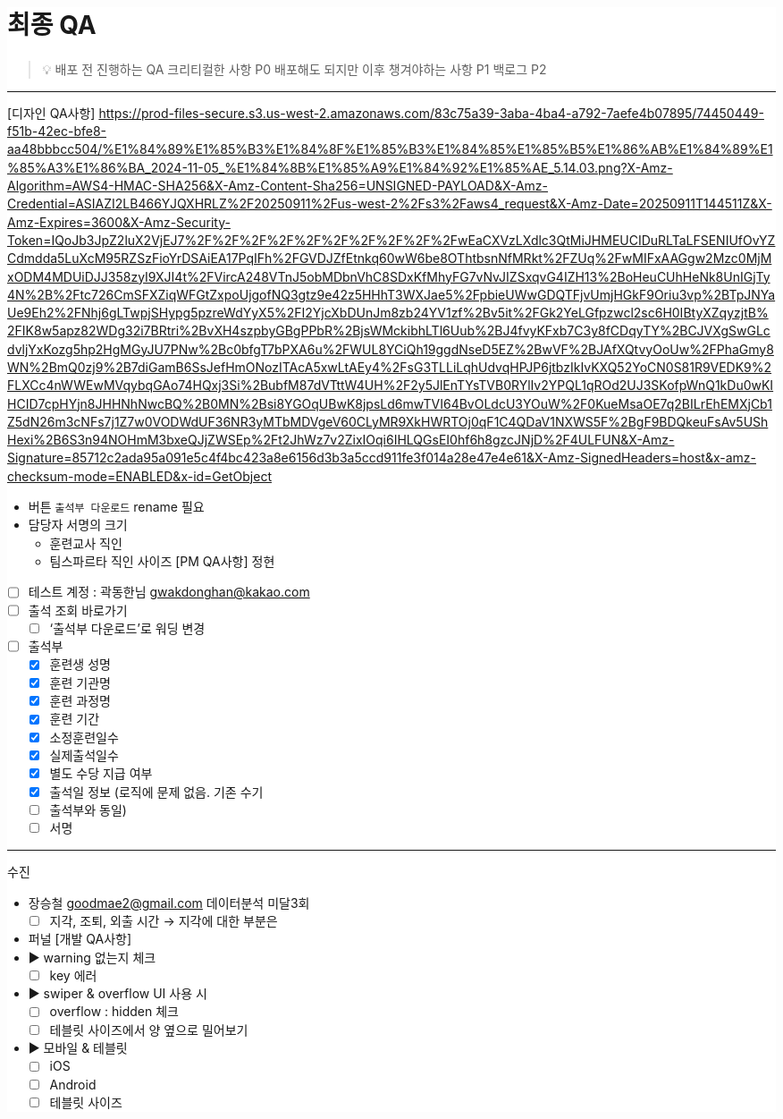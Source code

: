 
#  최종 QA
> 💡 배포 전 진행하는 QA
크리티컬한 사항 P0
배포해도 되지만 이후 챙겨야하는 사항 P1
백로그 P2

  ---
  [디자인 QA사항]
  https://prod-files-secure.s3.us-west-2.amazonaws.com/83c75a39-3aba-4ba4-a792-7aefe4b07895/74450449-f51b-42ec-bfe8-aa48bbbcc504/%E1%84%89%E1%85%B3%E1%84%8F%E1%85%B3%E1%84%85%E1%85%B5%E1%86%AB%E1%84%89%E1%85%A3%E1%86%BA_2024-11-05_%E1%84%8B%E1%85%A9%E1%84%92%E1%85%AE_5.14.03.png?X-Amz-Algorithm=AWS4-HMAC-SHA256&X-Amz-Content-Sha256=UNSIGNED-PAYLOAD&X-Amz-Credential=ASIAZI2LB466YJQXHRLZ%2F20250911%2Fus-west-2%2Fs3%2Faws4_request&X-Amz-Date=20250911T144511Z&X-Amz-Expires=3600&X-Amz-Security-Token=IQoJb3JpZ2luX2VjEJ7%2F%2F%2F%2F%2F%2F%2F%2F%2F%2FwEaCXVzLXdlc3QtMiJHMEUCIDuRLTaLFSENIUfOvYZCdmdda5LuXcM95RZSzFioYrDSAiEA17PqIFh%2FGVDJZfEtnkq60wW6be8OThtbsnNfMRkt%2FZUq%2FwMIFxAAGgw2Mzc0MjMxODM4MDUiDJJ358zyI9XJI4t%2FVircA248VTnJ5obMDbnVhC8SDxKfMhyFG7vNvJIZSxqvG4IZH13%2BoHeuCUhHeNk8UnIGjTy4N%2B%2Ftc726CmSFXZiqWFGtZxpoUjgofNQ3gtz9e42z5HHhT3WXJae5%2FpbieUWwGDQTFjvUmjHGkF9Oriu3vp%2BTpJNYaUe9Eh2%2FNhj6gLTwpjSHypg5pzreWdYyX5%2FI2YjcXbDUnJm8zb24YV1zf%2Bv5it%2FGk2YeLGfpzwcl2sc6H0IBtyXZqyzjtB%2FIK8w5apz82WDg32i7BRtri%2BvXH4szpbyGBgPPbR%2BjsWMckibhLTl6Uub%2BJ4fvyKFxb7C3y8fCDqyTY%2BCJVXgSwGLcdvljYxKozg5hp2HgMGyJU7PNw%2Bc0bfgT7bPXA6u%2FWUL8YCiQh19ggdNseD5EZ%2BwVF%2BJAfXQtvyOoUw%2FPhaGmy8WN%2BmQ0zj9%2B7diGamB6SsJefHmONozITAcA5xwLtAEy4%2FsG3TLLiLqhUdvqHPJP6jtbzIkIvKXQ52YoCN0S81R9VEDK9%2FLXCc4nWWEwMVqybqGAo74HQxj3Si%2BubfM87dVTttW4UH%2F2y5JlEnTYsTVB0RYlIv2YPQL1qROd2UJ3SKofpWnQ1kDu0wKIHCID7cpHYjn8JHHNhNwcBQ%2B0MN%2Bsi8YGOqUBwK8jpsLd6mwTVI64BvOLdcU3YOuW%2F0KueMsaOE7q2BILrEhEMXjCb1Z5dN26m3cNFs7j1Z7w0VODWdUF36NR3yMTbMDVgeV60CLyMR9XkHWRTOj0qF1C4QDaV1NXWS5F%2BgF9BDQkeuFsAv5UShHexi%2B6S3n94NOHmM3bxeQJjZWSEp%2Ft2JhWz7v2ZixIOqi6IHLQGsEI0hf6h8gzcJNjD%2F4ULFUN&X-Amz-Signature=85712c2ada95a091e5c4f4bc423a8e6156d3b3a5ccd911fe3f014a28e47e4e61&X-Amz-SignedHeaders=host&x-amz-checksum-mode=ENABLED&x-id=GetObject
  - 버튼 `출석부 다운로드` rename 필요
  - 담당자 서명의 크기 
    - 훈련교사 직인
    - 팀스파르타 직인 사이즈
  [PM QA사항]
  정현
  - [ ] 테스트 계정 : 곽동한님 [gwakdonghan@kakao.com](mailto:gwakdonghan@kakao.com)
  - [ ] 출석 조회 바로가기
    - [ ] ‘출석부 다운로드’로 워딩 변경
  - [ ] 출석부
    - [x] 훈련생 성명
    - [x] 훈련 기관명
    - [x] 훈련 과정명
    - [x] 훈련 기간
    - [x] 소정훈련일수
    - [x] 실제출석일수
    - [x] 별도 수당 지급 여부
    - [x] 출석일 정보 (로직에 문제 없음. 기존 수기
    - [ ] 출석부와 동일)
    - [ ] 서명

  ---
  수진
  - 장승철 [goodmae2@gmail.com](mailto:goodmae2@gmail.com) 데이터분석 미달3회
    - [ ] 지각, 조퇴, 외출 시간 → 지각에 대한 부분은
  - 퍼널
  [개발 QA사항]
  - ▶ warning 없는지 체크
    - [ ] key 에러
  - ▶ swiper & overflow UI 사용 시 
    - [ ] overflow : hidden 체크 
    - [ ] 테블릿 사이즈에서 양 옆으로 밀어보기 
  - ▶ 모바일 & 테블릿
    - [ ] iOS
    - [ ] Android
    - [ ] 테블릿 사이즈
